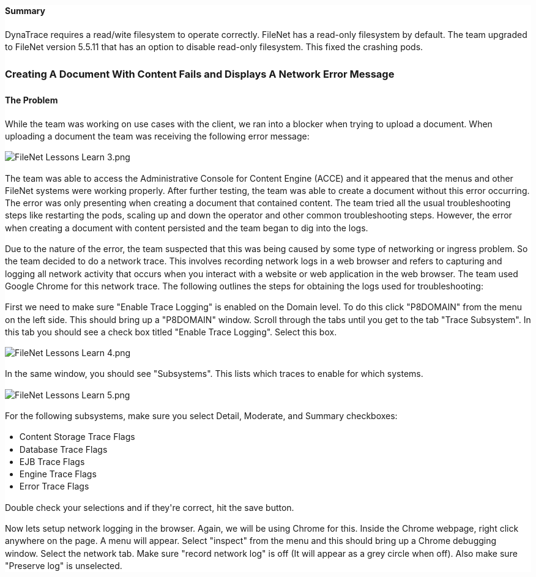 #### Summary

DynaTrace requires a read/wite filesystem to operate correctly. FileNet has a read-only filesystem by default. The team upgraded to FileNet version 5.5.11 that has an option to disable read-only filesystem. This fixed the crashing pods.

### Creating A Document With Content Fails and Displays A Network Error Message

#### The Problem

While the team was working on use cases with the client, we ran into a blocker when trying to upload a document. When uploading a document the team was receiving the following error message:

![FileNet Lessons Learn 3.png](https://zenhub.ibm.com/images/6442f46ac0371b5acaba3fc4/6cd0cd1b-291c-4983-85b0-12083f4b6ff0)

The team was able to access the Administrative Console for Content Engine (ACCE) and it appeared that the menus and other FileNet systems were working properly. After further testing, the team was able to create a document without this error occurring. The error was only presenting when creating a document that contained content. The team tried all the usual troubleshooting steps like restarting the pods, scaling up and down the operator and other common troubleshooting steps. However, the error when creating a document with content persisted and the team began to dig into the logs.

Due to the nature of the error, the team suspected that this was being caused by some type of networking or ingress problem. So the team decided to do a network trace. This involves recording network logs in a web browser and refers to capturing and logging all network activity that occurs when you interact with a website or web application in the web browser. The team used Google Chrome for this network trace. The following outlines the steps for obtaining the logs used for troubleshooting:

First we need to make sure "Enable Trace Logging" is enabled on the Domain level. To do this click "P8DOMAIN" from the menu on the left side. This should bring up a "P8DOMAIN" window. Scroll through the tabs until you get to the tab "Trace Subsystem". In this tab you should see a check box titled "Enable Trace Logging". Select this box. 

![FileNet Lessons Learn 4.png](https://zenhub.ibm.com/images/6442f46ac0371b5acaba3fc4/acf547d6-fbfe-4bcb-a672-1a4971d74770)

In the same window, you should see "Subsystems". This lists which traces to enable for which systems. 

![FileNet Lessons Learn 5.png](https://zenhub.ibm.com/images/6442f46ac0371b5acaba3fc4/2b9ed02a-c0e7-4ca2-a820-c9b2c79c0f3b)

For the following subsystems, make sure you select Detail, Moderate, and Summary checkboxes:
- Content Storage Trace Flags
- Database Trace Flags
- EJB Trace Flags
- Engine Trace Flags
- Error Trace Flags

Double check your selections and if they're correct, hit the save button.

Now lets setup network logging in the browser. Again, we will be using Chrome for this. Inside the Chrome webpage, right click anywhere on the page. A menu will appear. Select "inspect" from the menu and this should bring up a Chrome debugging window. Select the network tab. Make sure "record network log" is off (It will appear as a grey circle when off). Also make sure "Preserve log" is unselected.
